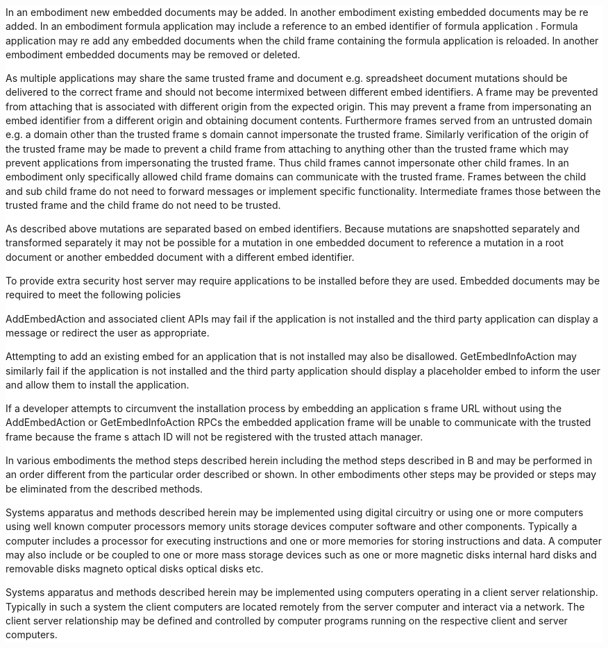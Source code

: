 In an embodiment new embedded documents may be added. In another embodiment existing embedded documents may be re added. In an embodiment formula application may include a reference to an embed identifier of formula application . Formula application may re add any embedded documents when the child frame containing the formula application is reloaded. In another embodiment embedded documents may be removed or deleted.

As multiple applications may share the same trusted frame and document e.g. spreadsheet document mutations should be delivered to the correct frame and should not become intermixed between different embed identifiers. A frame may be prevented from attaching that is associated with different origin from the expected origin. This may prevent a frame from impersonating an embed identifier from a different origin and obtaining document contents. Furthermore frames served from an untrusted domain e.g. a domain other than the trusted frame s domain cannot impersonate the trusted frame. Similarly verification of the origin of the trusted frame may be made to prevent a child frame from attaching to anything other than the trusted frame which may prevent applications from impersonating the trusted frame. Thus child frames cannot impersonate other child frames. In an embodiment only specifically allowed child frame domains can communicate with the trusted frame. Frames between the child and sub child frame do not need to forward messages or implement specific functionality. Intermediate frames those between the trusted frame and the child frame do not need to be trusted.

As described above mutations are separated based on embed identifiers. Because mutations are snapshotted separately and transformed separately it may not be possible for a mutation in one embedded document to reference a mutation in a root document or another embedded document with a different embed identifier.

To provide extra security host server may require applications to be installed before they are used. Embedded documents may be required to meet the following policies 

AddEmbedAction and associated client APIs may fail if the application is not installed and the third party application can display a message or redirect the user as appropriate.

Attempting to add an existing embed for an application that is not installed may also be disallowed. GetEmbedInfoAction may similarly fail if the application is not installed and the third party application should display a placeholder embed to inform the user and allow them to install the application.

If a developer attempts to circumvent the installation process by embedding an application s frame URL without using the AddEmbedAction or GetEmbedInfoAction RPCs the embedded application frame will be unable to communicate with the trusted frame because the frame s attach ID will not be registered with the trusted attach manager.

In various embodiments the method steps described herein including the method steps described in B and may be performed in an order different from the particular order described or shown. In other embodiments other steps may be provided or steps may be eliminated from the described methods.

Systems apparatus and methods described herein may be implemented using digital circuitry or using one or more computers using well known computer processors memory units storage devices computer software and other components. Typically a computer includes a processor for executing instructions and one or more memories for storing instructions and data. A computer may also include or be coupled to one or more mass storage devices such as one or more magnetic disks internal hard disks and removable disks magneto optical disks optical disks etc.

Systems apparatus and methods described herein may be implemented using computers operating in a client server relationship. Typically in such a system the client computers are located remotely from the server computer and interact via a network. The client server relationship may be defined and controlled by computer programs running on the respective client and server computers.
